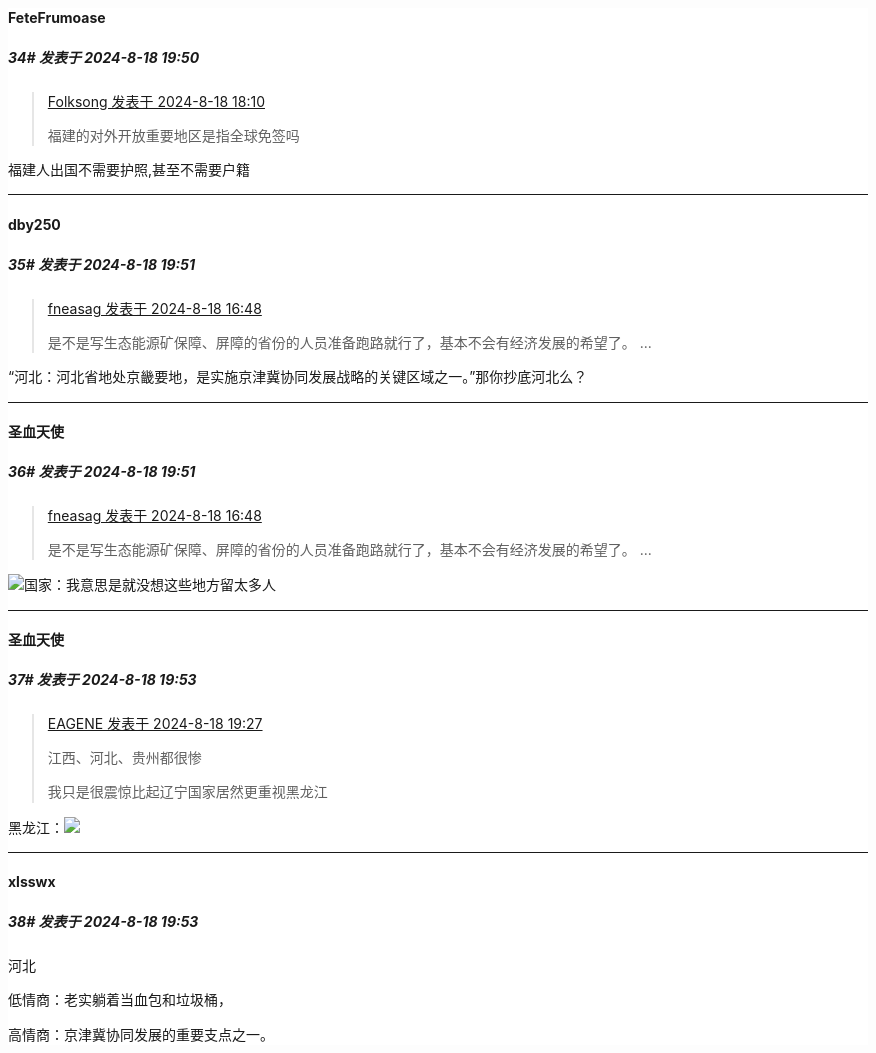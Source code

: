 ####  FeteFrumoase  
##### 34#       发表于 2024-8-18 19:50

<blockquote><a href="httphttps://bbs.saraba1st.com/2b/forum.php?mod=redirect&amp;goto=findpost&amp;pid=65933384&amp;ptid=2195559" target="_blank">Folksong 发表于 2024-8-18 18:10</a>

福建的对外开放重要地区是指全球免签吗</blockquote>
福建人出国不需要护照,甚至不需要户籍

*****

####  dby250  
##### 35#       发表于 2024-8-18 19:51

<blockquote><a href="httphttps://bbs.saraba1st.com/2b/forum.php?mod=redirect&amp;goto=findpost&amp;pid=65932624&amp;ptid=2195559" target="_blank">fneasag 发表于 2024-8-18 16:48</a>

是不是写生态能源矿保障、屏障的省份的人员准备跑路就行了，基本不会有经济发展的希望了。 ...</blockquote>
“河北：河北省地处京畿要地，是实施京津冀协同发展战略的关键区域之一。”那你抄底河北么？

*****

####  圣血天使  
##### 36#       发表于 2024-8-18 19:51

<blockquote><a href="httphttps://bbs.saraba1st.com/2b/forum.php?mod=redirect&amp;goto=findpost&amp;pid=65932624&amp;ptid=2195559" target="_blank">fneasag 发表于 2024-8-18 16:48</a>

是不是写生态能源矿保障、屏障的省份的人员准备跑路就行了，基本不会有经济发展的希望了。 ...</blockquote>
<img src="https://static.saraba1st.com/image/smiley/face2017/067.png" referrerpolicy="no-referrer">国家：我意思是就没想这些地方留太多人

*****

####  圣血天使  
##### 37#       发表于 2024-8-18 19:53

<blockquote><a href="httphttps://bbs.saraba1st.com/2b/forum.php?mod=redirect&amp;goto=findpost&amp;pid=65934014&amp;ptid=2195559" target="_blank">EAGENE 发表于 2024-8-18 19:27</a>

江西、河北、贵州都很惨

我只是很震惊比起辽宁国家居然更重视黑龙江</blockquote>
黑龙江：<img src="https://static.saraba1st.com/image/smiley/face2017/067.png" referrerpolicy="no-referrer">

*****

####  xlsswx  
##### 38#       发表于 2024-8-18 19:53

河北

低情商：老实躺着当血包和垃圾桶，

高情商：京津冀协同发展的重要支点之一。
